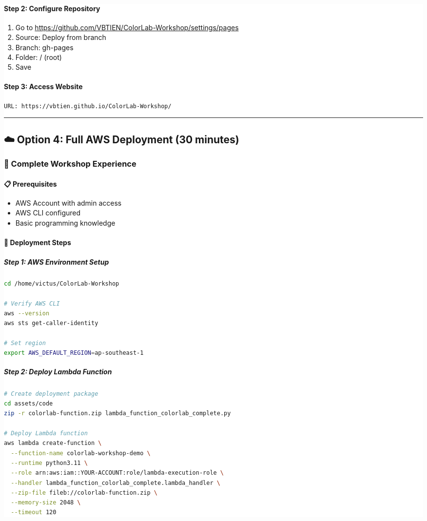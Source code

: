 #### **Step 2: Configure Repository**
1. Go to https://github.com/VBTIEN/ColorLab-Workshop/settings/pages
2. Source: Deploy from branch
3. Branch: gh-pages
4. Folder: / (root)
5. Save

#### **Step 3: Access Website**
```
URL: https://vbtien.github.io/ColorLab-Workshop/
```

---

## ☁️ **Option 4: Full AWS Deployment (30 minutes)**

### **🎯 Complete Workshop Experience**

#### **📋 Prerequisites**
- AWS Account with admin access
- AWS CLI configured
- Basic programming knowledge

#### **🚀 Deployment Steps**

##### **Step 1: AWS Environment Setup**
```bash
cd /home/victus/ColorLab-Workshop

# Verify AWS CLI
aws --version
aws sts get-caller-identity

# Set region
export AWS_DEFAULT_REGION=ap-southeast-1
```

##### **Step 2: Deploy Lambda Function**
```bash
# Create deployment package
cd assets/code
zip -r colorlab-function.zip lambda_function_colorlab_complete.py

# Deploy Lambda function
aws lambda create-function \
  --function-name colorlab-workshop-demo \
  --runtime python3.11 \
  --role arn:aws:iam::YOUR-ACCOUNT:role/lambda-execution-role \
  --handler lambda_function_colorlab_complete.lambda_handler \
  --zip-file fileb://colorlab-function.zip \
  --memory-size 2048 \
  --timeout 120
```
